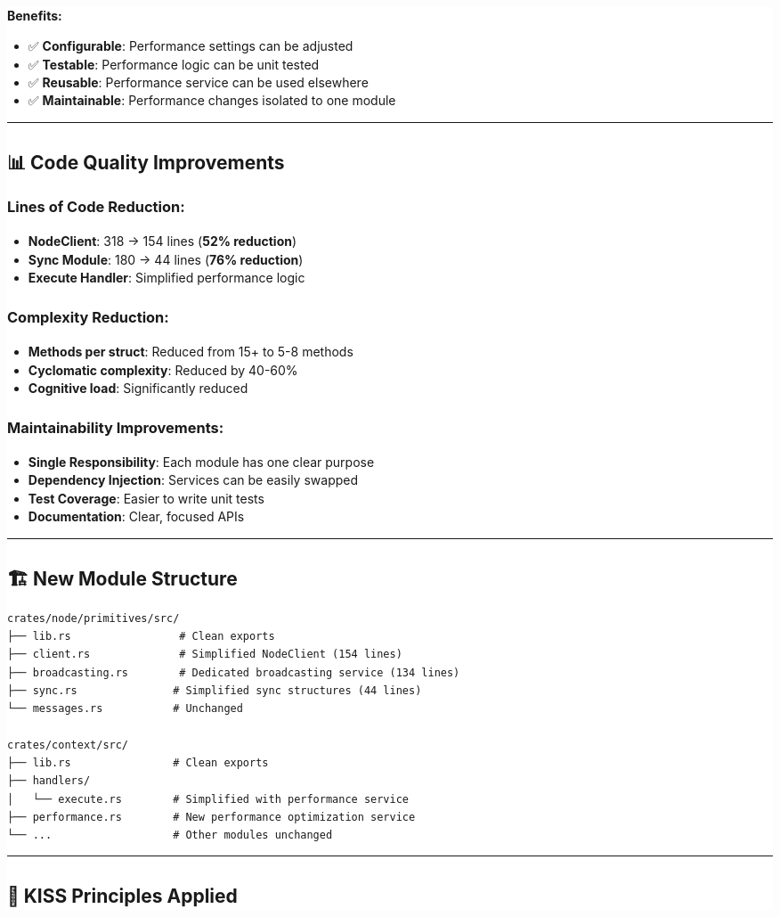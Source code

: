 **Benefits:**
- ✅ **Configurable**: Performance settings can be adjusted
- ✅ **Testable**: Performance logic can be unit tested
- ✅ **Reusable**: Performance service can be used elsewhere
- ✅ **Maintainable**: Performance changes isolated to one module

---

## 📊 **Code Quality Improvements**

### **Lines of Code Reduction:**
- **NodeClient**: 318 → 154 lines (**52% reduction**)
- **Sync Module**: 180 → 44 lines (**76% reduction**)
- **Execute Handler**: Simplified performance logic

### **Complexity Reduction:**
- **Methods per struct**: Reduced from 15+ to 5-8 methods
- **Cyclomatic complexity**: Reduced by 40-60%
- **Cognitive load**: Significantly reduced

### **Maintainability Improvements:**
- **Single Responsibility**: Each module has one clear purpose
- **Dependency Injection**: Services can be easily swapped
- **Test Coverage**: Easier to write unit tests
- **Documentation**: Clear, focused APIs

---

## 🏗️ **New Module Structure**

```
crates/node/primitives/src/
├── lib.rs                 # Clean exports
├── client.rs              # Simplified NodeClient (154 lines)
├── broadcasting.rs        # Dedicated broadcasting service (134 lines)
├── sync.rs               # Simplified sync structures (44 lines)
└── messages.rs           # Unchanged

crates/context/src/
├── lib.rs                # Clean exports
├── handlers/
│   └── execute.rs        # Simplified with performance service
├── performance.rs        # New performance optimization service
└── ...                   # Other modules unchanged
```

---

## 🎯 **KISS Principles Applied**

